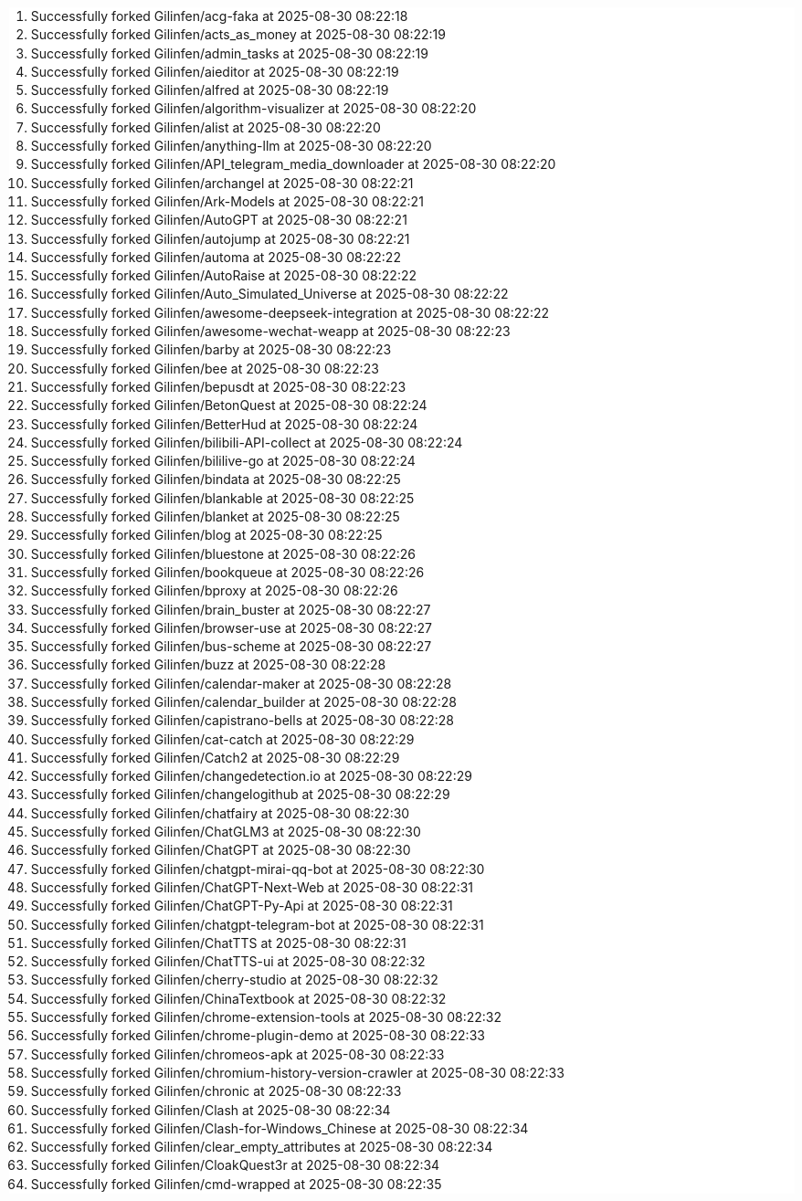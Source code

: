 1. Successfully forked Gilinfen/acg-faka at 2025-08-30 08:22:18
2. Successfully forked Gilinfen/acts_as_money at 2025-08-30 08:22:19
3. Successfully forked Gilinfen/admin_tasks at 2025-08-30 08:22:19
4. Successfully forked Gilinfen/aieditor at 2025-08-30 08:22:19
5. Successfully forked Gilinfen/alfred at 2025-08-30 08:22:19
6. Successfully forked Gilinfen/algorithm-visualizer at 2025-08-30 08:22:20
7. Successfully forked Gilinfen/alist at 2025-08-30 08:22:20
8. Successfully forked Gilinfen/anything-llm at 2025-08-30 08:22:20
9. Successfully forked Gilinfen/API_telegram_media_downloader at 2025-08-30 08:22:20
10. Successfully forked Gilinfen/archangel at 2025-08-30 08:22:21
11. Successfully forked Gilinfen/Ark-Models at 2025-08-30 08:22:21
12. Successfully forked Gilinfen/AutoGPT at 2025-08-30 08:22:21
13. Successfully forked Gilinfen/autojump at 2025-08-30 08:22:21
14. Successfully forked Gilinfen/automa at 2025-08-30 08:22:22
15. Successfully forked Gilinfen/AutoRaise at 2025-08-30 08:22:22
16. Successfully forked Gilinfen/Auto_Simulated_Universe at 2025-08-30 08:22:22
17. Successfully forked Gilinfen/awesome-deepseek-integration at 2025-08-30 08:22:22
18. Successfully forked Gilinfen/awesome-wechat-weapp at 2025-08-30 08:22:23
19. Successfully forked Gilinfen/barby at 2025-08-30 08:22:23
20. Successfully forked Gilinfen/bee at 2025-08-30 08:22:23
21. Successfully forked Gilinfen/bepusdt at 2025-08-30 08:22:23
22. Successfully forked Gilinfen/BetonQuest at 2025-08-30 08:22:24
23. Successfully forked Gilinfen/BetterHud at 2025-08-30 08:22:24
24. Successfully forked Gilinfen/bilibili-API-collect at 2025-08-30 08:22:24
25. Successfully forked Gilinfen/bililive-go at 2025-08-30 08:22:24
26. Successfully forked Gilinfen/bindata at 2025-08-30 08:22:25
27. Successfully forked Gilinfen/blankable at 2025-08-30 08:22:25
28. Successfully forked Gilinfen/blanket at 2025-08-30 08:22:25
29. Successfully forked Gilinfen/blog at 2025-08-30 08:22:25
30. Successfully forked Gilinfen/bluestone at 2025-08-30 08:22:26
31. Successfully forked Gilinfen/bookqueue at 2025-08-30 08:22:26
32. Successfully forked Gilinfen/bproxy at 2025-08-30 08:22:26
33. Successfully forked Gilinfen/brain_buster at 2025-08-30 08:22:27
34. Successfully forked Gilinfen/browser-use at 2025-08-30 08:22:27
35. Successfully forked Gilinfen/bus-scheme at 2025-08-30 08:22:27
36. Successfully forked Gilinfen/buzz at 2025-08-30 08:22:28
37. Successfully forked Gilinfen/calendar-maker at 2025-08-30 08:22:28
38. Successfully forked Gilinfen/calendar_builder at 2025-08-30 08:22:28
39. Successfully forked Gilinfen/capistrano-bells at 2025-08-30 08:22:28
40. Successfully forked Gilinfen/cat-catch at 2025-08-30 08:22:29
41. Successfully forked Gilinfen/Catch2 at 2025-08-30 08:22:29
42. Successfully forked Gilinfen/changedetection.io at 2025-08-30 08:22:29
43. Successfully forked Gilinfen/changelogithub at 2025-08-30 08:22:29
44. Successfully forked Gilinfen/chatfairy at 2025-08-30 08:22:30
45. Successfully forked Gilinfen/ChatGLM3 at 2025-08-30 08:22:30
46. Successfully forked Gilinfen/ChatGPT at 2025-08-30 08:22:30
47. Successfully forked Gilinfen/chatgpt-mirai-qq-bot at 2025-08-30 08:22:30
48. Successfully forked Gilinfen/ChatGPT-Next-Web at 2025-08-30 08:22:31
49. Successfully forked Gilinfen/ChatGPT-Py-Api at 2025-08-30 08:22:31
50. Successfully forked Gilinfen/chatgpt-telegram-bot at 2025-08-30 08:22:31
51. Successfully forked Gilinfen/ChatTTS at 2025-08-30 08:22:31
52. Successfully forked Gilinfen/ChatTTS-ui at 2025-08-30 08:22:32
53. Successfully forked Gilinfen/cherry-studio at 2025-08-30 08:22:32
54. Successfully forked Gilinfen/ChinaTextbook at 2025-08-30 08:22:32
55. Successfully forked Gilinfen/chrome-extension-tools at 2025-08-30 08:22:32
56. Successfully forked Gilinfen/chrome-plugin-demo at 2025-08-30 08:22:33
57. Successfully forked Gilinfen/chromeos-apk at 2025-08-30 08:22:33
58. Successfully forked Gilinfen/chromium-history-version-crawler at 2025-08-30 08:22:33
59. Successfully forked Gilinfen/chronic at 2025-08-30 08:22:33
60. Successfully forked Gilinfen/Clash at 2025-08-30 08:22:34
61. Successfully forked Gilinfen/Clash-for-Windows_Chinese at 2025-08-30 08:22:34
62. Successfully forked Gilinfen/clear_empty_attributes at 2025-08-30 08:22:34
63. Successfully forked Gilinfen/CloakQuest3r at 2025-08-30 08:22:34
64. Successfully forked Gilinfen/cmd-wrapped at 2025-08-30 08:22:35